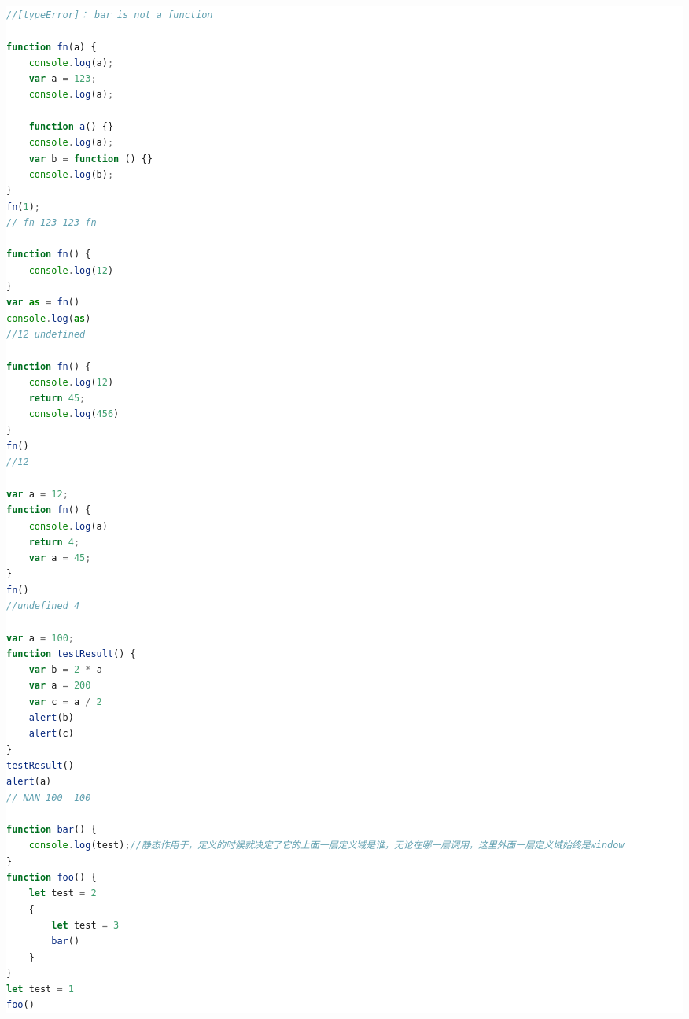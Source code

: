 ```js
//[typeError]： bar is not a function

function fn(a) {
    console.log(a);
    var a = 123;
    console.log(a);

    function a() {}
    console.log(a);
    var b = function () {}
    console.log(b);
}
fn(1);
// fn 123 123 fn 

function fn() {
    console.log(12)
}
var as = fn()
console.log(as)
//12 undefined

function fn() {
    console.log(12)
    return 45;
    console.log(456)
}
fn()
//12

var a = 12;
function fn() {
    console.log(a)
    return 4;
    var a = 45;
}
fn()
//undefined 4

var a = 100;
function testResult() {
    var b = 2 * a
    var a = 200
    var c = a / 2
    alert(b)
    alert(c)
}
testResult()
alert(a)
// NAN 100  100

function bar() {
    console.log(test);//静态作用于，定义的时候就决定了它的上面一层定义域是谁，无论在哪一层调用，这里外面一层定义域始终是window
}
function foo() {
    let test = 2
    {
        let test = 3
        bar()
    }
}
let test = 1
foo()
```